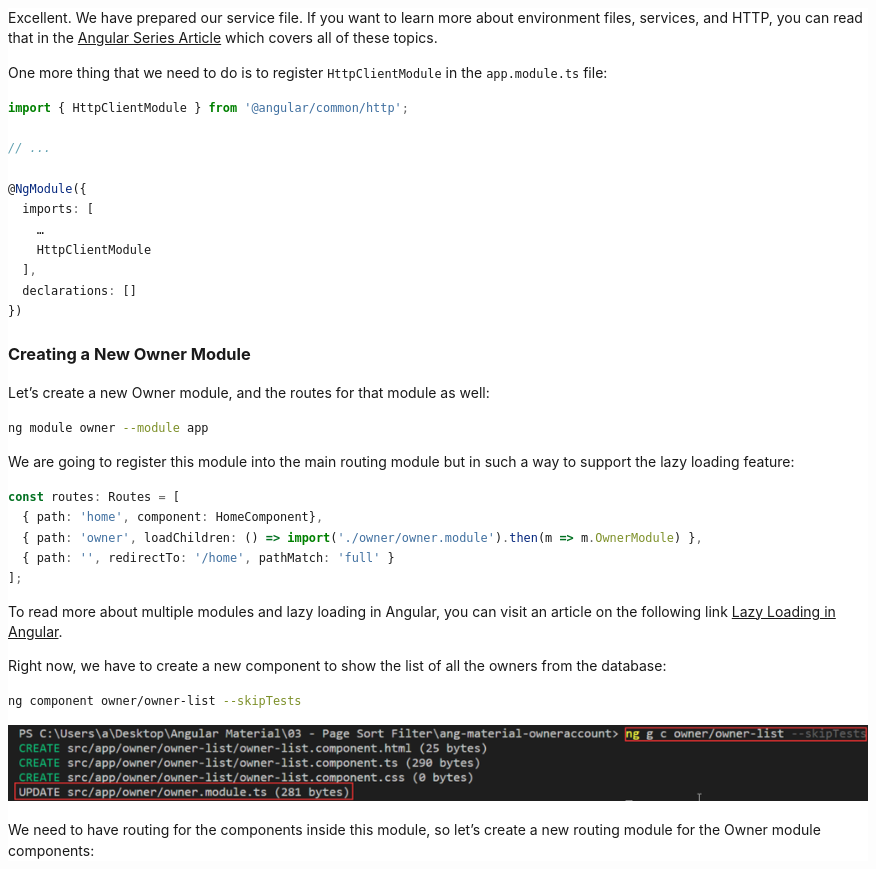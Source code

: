 Excellent. We have prepared our service file. If you want to learn more about environment files, services, and HTTP, you can read that in the [Angular Series Article](/code-maze.com/net-core-web-development-part9.md) which covers all of these topics.

One more thing that we need to do is to register `HttpClientModule` in the <VPIcon icon="iconfont icon-typescript"/>`app.module.ts` file:

```ts
import { HttpClientModule } from '@angular/common/http';

// ...

@NgModule({
  imports: [
    …
    HttpClientModule
  ],
  declarations: []
})
```

### Creating a New Owner Module

Let’s create a new Owner module, and the routes for that module as well:

```sh
ng module owner --module app
```

We are going to register this module into the main routing module but in such a way to support the lazy loading feature:

```ts
const routes: Routes = [
  { path: 'home', component: HomeComponent},
  { path: 'owner', loadChildren: () => import('./owner/owner.module').then(m => m.OwnerModule) }, 
  { path: '', redirectTo: '/home', pathMatch: 'full' }
];
```

To read more about multiple modules and lazy loading in Angular, you can visit an article on the following link [Lazy Loading in Angular](/code-maze.com/net-core-web-development-part10.md).

Right now, we have to create a new component to show the list of all the owners from the database:

```sh
ng component owner/owner-list --skipTests
```

![owner list component - angular material table](/assets/image/code-maze.com/angular-material-table/03-Owner-list-component-1080x97.png)

We need to have routing for the components inside this module, so let’s create a new routing module for the Owner module components:

